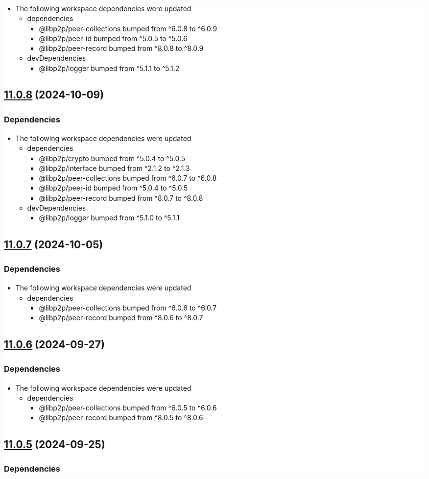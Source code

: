 * The following workspace dependencies were updated
  * dependencies
    * @libp2p/peer-collections bumped from ^6.0.8 to ^6.0.9
    * @libp2p/peer-id bumped from ^5.0.5 to ^5.0.6
    * @libp2p/peer-record bumped from ^8.0.8 to ^8.0.9
  * devDependencies
    * @libp2p/logger bumped from ^5.1.1 to ^5.1.2

## [11.0.8](https://github.com/libp2p/js-libp2p/compare/peer-store-v11.0.7...peer-store-v11.0.8) (2024-10-09)


### Dependencies

* The following workspace dependencies were updated
  * dependencies
    * @libp2p/crypto bumped from ^5.0.4 to ^5.0.5
    * @libp2p/interface bumped from ^2.1.2 to ^2.1.3
    * @libp2p/peer-collections bumped from ^6.0.7 to ^6.0.8
    * @libp2p/peer-id bumped from ^5.0.4 to ^5.0.5
    * @libp2p/peer-record bumped from ^8.0.7 to ^8.0.8
  * devDependencies
    * @libp2p/logger bumped from ^5.1.0 to ^5.1.1

## [11.0.7](https://github.com/libp2p/js-libp2p/compare/peer-store-v11.0.6...peer-store-v11.0.7) (2024-10-05)


### Dependencies

* The following workspace dependencies were updated
  * dependencies
    * @libp2p/peer-collections bumped from ^6.0.6 to ^6.0.7
    * @libp2p/peer-record bumped from ^8.0.6 to ^8.0.7

## [11.0.6](https://github.com/libp2p/js-libp2p/compare/peer-store-v11.0.5...peer-store-v11.0.6) (2024-09-27)


### Dependencies

* The following workspace dependencies were updated
  * dependencies
    * @libp2p/peer-collections bumped from ^6.0.5 to ^6.0.6
    * @libp2p/peer-record bumped from ^8.0.5 to ^8.0.6

## [11.0.5](https://github.com/libp2p/js-libp2p/compare/peer-store-v11.0.4...peer-store-v11.0.5) (2024-09-25)


### Dependencies
